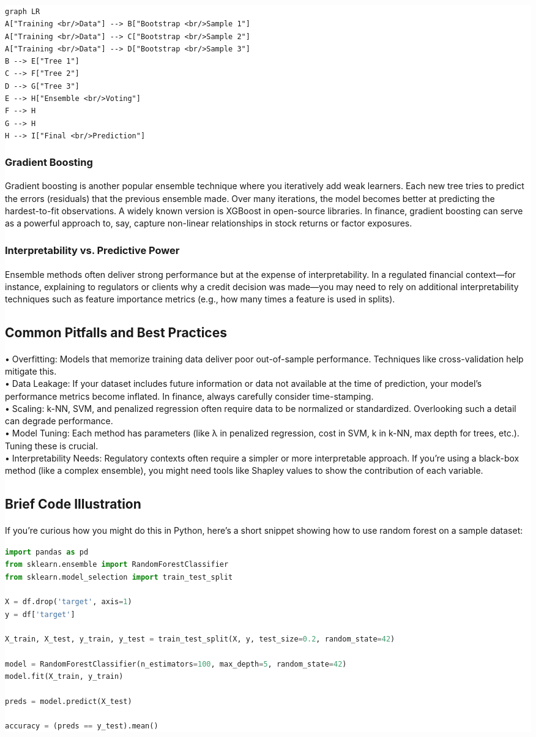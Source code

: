 ```mermaid
graph LR
A["Training <br/>Data"] --> B["Bootstrap <br/>Sample 1"]
A["Training <br/>Data"] --> C["Bootstrap <br/>Sample 2"]
A["Training <br/>Data"] --> D["Bootstrap <br/>Sample 3"]
B --> E["Tree 1"]
C --> F["Tree 2"]
D --> G["Tree 3"]
E --> H["Ensemble <br/>Voting"]
F --> H
G --> H
H --> I["Final <br/>Prediction"]
```

### Gradient Boosting

Gradient boosting is another popular ensemble technique where you iteratively add weak learners. Each new tree tries to predict the errors (residuals) that the previous ensemble made. Over many iterations, the model becomes better at predicting the hardest-to-fit observations. A widely known version is XGBoost in open-source libraries. In finance, gradient boosting can serve as a powerful approach to, say, capture non-linear relationships in stock returns or factor exposures.

### Interpretability vs. Predictive Power

Ensemble methods often deliver strong performance but at the expense of interpretability. In a regulated financial context—for instance, explaining to regulators or clients why a credit decision was made—you may need to rely on additional interpretability techniques such as feature importance metrics (e.g., how many times a feature is used in splits).

## Common Pitfalls and Best Practices

• Overfitting: Models that memorize training data deliver poor out-of-sample performance. Techniques like cross-validation help mitigate this.  
• Data Leakage: If your dataset includes future information or data not available at the time of prediction, your model’s performance metrics become inflated. In finance, always carefully consider time-stamping.  
• Scaling: k-NN, SVM, and penalized regression often require data to be normalized or standardized. Overlooking such a detail can degrade performance.  
• Model Tuning: Each method has parameters (like λ in penalized regression, cost in SVM, k in k-NN, max depth for trees, etc.). Tuning these is crucial.  
• Interpretability Needs: Regulatory contexts often require a simpler or more interpretable approach. If you’re using a black-box method (like a complex ensemble), you might need tools like Shapley values to show the contribution of each variable.

## Brief Code Illustration

If you’re curious how you might do this in Python, here’s a short snippet showing how to use random forest on a sample dataset:

```python
import pandas as pd
from sklearn.ensemble import RandomForestClassifier
from sklearn.model_selection import train_test_split

X = df.drop('target', axis=1)
y = df['target']

X_train, X_test, y_train, y_test = train_test_split(X, y, test_size=0.2, random_state=42)

model = RandomForestClassifier(n_estimators=100, max_depth=5, random_state=42)
model.fit(X_train, y_train)

preds = model.predict(X_test)

accuracy = (preds == y_test).mean()
```